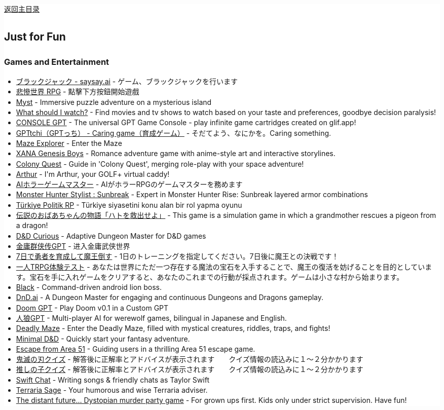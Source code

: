 [返回主目录](/README.md)

## Just for Fun

### Games and Entertainment
- [ブラックジャック - saysay.ai](https://gptblox.com/gpts/%e3%83%96%e3%83%a9%e3%83%83%e3%82%af%e3%82%b8%e3%83%a3%e3%83%83%e3%82%af-saysay-ai.html) - ゲーム、ブラックジャックを行います
- [悲慘世界 RPG](https://gptblox.com/gpts/%e6%82%b2%e6%85%98%e4%b8%96%e7%95%8c-rpg.html) - 點擊下方按鈕開始遊戲
- [Myst](https://gptblox.com/gpts/myst.html) - Immersive puzzle adventure on a mysterious island
- [What should I watch?](https://gptblox.com/gpts/what-should-i-watch.html) - Find movies and tv shows to watch based on your taste and preferences, goodbye decision paralysis!
- [CONSOLE GPT](https://gptblox.com/gpts/console-gpt.html) - The universal GPT Game Console - play infinite game cartridges created on glif.app!
- [GPTtchi（GPTっち） - Caring game（育成ゲーム）](https://gptblox.com/gpts/gpttchi%ef%bc%88gpt%e3%81%a3%e3%81%a1%ef%bc%89-caring-game%ef%bc%88%e8%82%b2%e6%88%90%e3%82%b2%e3%83%bc%e3%83%a0%ef%bc%89.html) - そだてよう、なにかを。Caring something.
- [Maze Explorer](https://gptblox.com/gpts/maze-explorer.html) - Enter the Maze
- [XANA Genesis Boys](https://gptblox.com/gpts/xana-genesis-boys.html) - Romance adventure game with anime-style art and interactive storylines.
- [Colony Quest](https://gptblox.com/gpts/colony-quest.html) - Guide in 'Colony Quest', merging role-play with your space adventure!
- [Arthur](https://gptblox.com/gpts/arthur.html) - I'm Arthur, your GOLF+ virtual caddy!
- [AIホラーゲームマスター](https://gptblox.com/gpts/ai%e3%83%9b%e3%83%a9%e3%83%bc%e3%82%b2%e3%83%bc%e3%83%a0%e3%83%9e%e3%82%b9%e3%82%bf%e3%83%bc.html) - AIがホラーRPGのゲームマスターを務めます
- [Monster Hunter Stylist : Sunbreak](https://gptblox.com/gpts/monster-hunter-stylist-sunbreak.html) - Expert in Monster Hunter Rise: Sunbreak layered armor combinations
- [Türkiye Politik RP](https://gptblox.com/gpts/turkiye-politik-rp.html) - Türkiye siyasetini konu alan bir rol yapma oyunu
- [伝説のおばあちゃんの物語「ハトを救出せよ」](https://gptblox.com/gpts/%e4%bc%9d%e8%aa%ac%e3%81%ae%e3%81%8a%e3%81%b0%e3%81%82%e3%81%a1%e3%82%83%e3%82%93%e3%81%ae%e7%89%a9%e8%aa%9e%e3%80%8c%e3%83%8f%e3%83%88%e3%82%92%e6%95%91%e5%87%ba%e3%81%9b%e3%82%88%e3%80%8d.html) - This game is a simulation game in which a grandmother rescues a pigeon from a dragon!
- [D&D Curious](https://gptblox.com/gpts/dd-curious.html) - Adaptive Dungeon Master for D&D games
- [金庸群侠传GPT](https://gptblox.com/gpts/%e9%87%91%e5%ba%b8%e7%be%a4%e4%be%a0%e4%bc%a0gpt.html) - 进入金庸武侠世界
- [7日で勇者を育成して魔王倒す](https://gptblox.com/gpts/7%e6%97%a5%e3%81%a7%e5%8b%87%e8%80%85%e3%82%92%e8%82%b2%e6%88%90%e3%81%97%e3%81%a6%e9%ad%94%e7%8e%8b%e5%80%92%e3%81%99.html) - 1日のトレーニングを指定してください。7日後に魔王との決戦です！
- [一人TRPG体験テスト](https://gptblox.com/gpts/%e4%b8%80%e4%ba%batrpg%e4%bd%93%e9%a8%93%e3%83%86%e3%82%b9%e3%83%88.html) - あなたは世界にただ一つ存在する魔法の宝石を入手することで、魔王の復活を妨げることを目的としています。宝石を手に入れゲームをクリアすると、あなたのこれまでの行動が採点されます。ゲームは小さな村から始まります。
- [Black](https://gptblox.com/gpts/black.html) - Command-driven android lion boss.
- [DnD.ai](https://gptblox.com/gpts/dnd-ai.html) - A Dungeon Master for engaging and continuous Dungeons and Dragons gameplay.
- [Doom GPT](https://gptblox.com/gpts/doom-gpt.html) - Play Doom v0.1 in a Custom GPT
- [人狼GPT](https://gptblox.com/gpts/%e4%ba%ba%e7%8b%bcgpt.html) - Multi-player AI for werewolf games, bilingual in Japanese and English.
- [Deadly Maze](https://gptblox.com/gpts/deadly-maze.html) - Enter the Deadly Maze, filled with mystical creatures, riddles, traps, and fights!
- [Minimal D&D](https://gptblox.com/gpts/minimal-dd.html) - Quickly start your fantasy adventure.
- [Escape from Area 51](https://gptblox.com/gpts/escape-from-area-51.html) - Guiding users in a thrilling Area 51 escape game.
- [鬼滅の刃クイズ](https://gptblox.com/gpts/%e9%ac%bc%e6%bb%85%e3%81%ae%e5%88%83%e3%82%af%e3%82%a4%e3%82%ba.html) - 解答後に正解率とアドバイスが表示されます　　クイズ情報の読込みに１〜２分かかります
- [推しの子クイズ](https://gptblox.com/gpts/%e6%8e%a8%e3%81%97%e3%81%ae%e5%ad%90%e3%82%af%e3%82%a4%e3%82%ba.html) - 解答後に正解率とアドバイスが表示されます　　クイズ情報の読込みに１〜２分かかります
- [Swift Chat](https://gptblox.com/gpts/swift-chat.html) - Writing songs & friendly chats as Taylor Swift
- [Terraria Sage](https://gptblox.com/gpts/terraria-sage.html) - Your humorous and wise Terraria adviser.
- [The distant future… Dystopian murder party game](https://gptblox.com/gpts/the-distant-future-dystopian-murder-party-game.html) - For grown ups first. Kids only under strict supervision. Have fun!